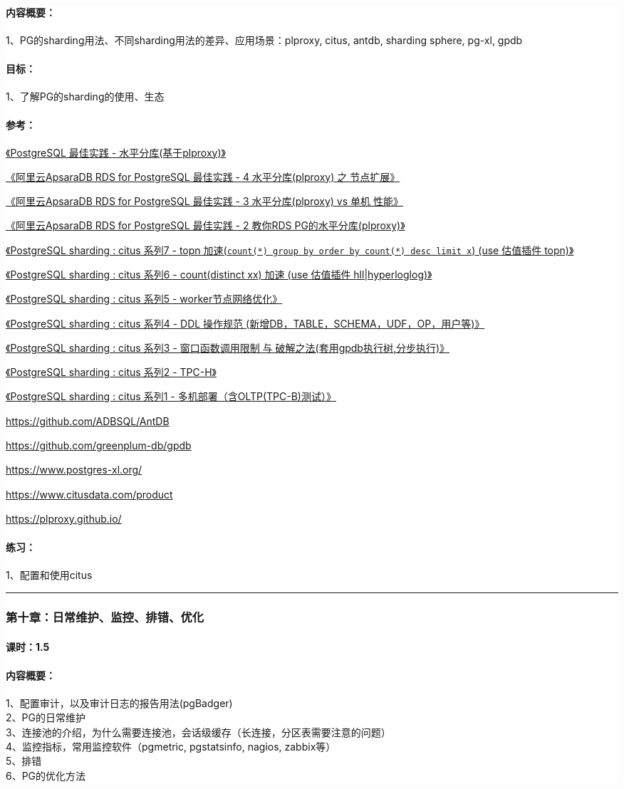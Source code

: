 #### 内容概要：    
1、PG的sharding用法、不同sharding用法的差异、应用场景：plproxy, citus, antdb, sharding sphere, pg-xl, gpdb     
    
#### 目标：    
1、了解PG的sharding的使用、生态    
  
#### 参考：  
[《PostgreSQL 最佳实践 - 水平分库(基于plproxy)》](../201608/20160824_02.md)    
  
[《阿里云ApsaraDB RDS for PostgreSQL 最佳实践 - 4 水平分库(plproxy) 之 节点扩展》](../201512/20151220_04.md)    
  
[《阿里云ApsaraDB RDS for PostgreSQL 最佳实践 - 3 水平分库(plproxy) vs 单机 性能》](../201512/20151220_03.md)    
  
[《阿里云ApsaraDB RDS for PostgreSQL 最佳实践 - 2 教你RDS PG的水平分库(plproxy)》](../201512/20151220_02.md)    
  
[《PostgreSQL sharding : citus 系列7 - topn 加速(```count(*) group by order by count(*) desc limit x```) (use 估值插件 topn)》](../201809/20180914_01.md)    
  
[《PostgreSQL sharding : citus 系列6 - count(distinct xx) 加速 (use 估值插件 hll|hyperloglog)》](../201809/20180913_04.md)    
  
[《PostgreSQL sharding : citus 系列5 - worker节点网络优化》](../201809/20180905_02.md)    
  
[《PostgreSQL sharding : citus 系列4 - DDL 操作规范 (新增DB，TABLE，SCHEMA，UDF，OP，用户等)》](../201809/20180905_01.md)    
  
[《PostgreSQL sharding : citus 系列3 - 窗口函数调用限制 与 破解之法(套用gpdb执行树,分步执行)》](../201809/20180902_01.md)    
  
[《PostgreSQL sharding : citus 系列2 - TPC-H》](../201808/20180829_01.md)    
  
[《PostgreSQL sharding : citus 系列1 - 多机部署（含OLTP(TPC-B)测试）》](../201808/20180824_02.md)    
  
https://github.com/ADBSQL/AntDB  
  
https://github.com/greenplum-db/gpdb  
  
https://www.postgres-xl.org/  
  
https://www.citusdata.com/product  
  
https://plproxy.github.io/  
    
#### 练习：    
1、配置和使用citus    
    
---     
    
### 第十章：日常维护、监控、排错、优化    
    
#### 课时：1.5    
    
#### 内容概要：    
1、配置审计，以及审计日志的报告用法(pgBadger)    
2、PG的日常维护    
3、连接池的介绍，为什么需要连接池，会话级缓存（长连接，分区表需要注意的问题）    
4、监控指标，常用监控软件（pgmetric, pgstatsinfo, nagios, zabbix等）    
5、排错    
6、PG的优化方法    
    